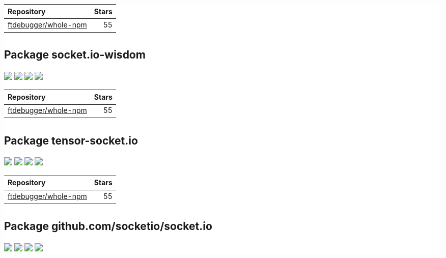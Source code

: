 | Repository | Stars  |
| :--------  | -----: |
|[ftdebugger/whole-npm](https://github.com/ftdebugger/whole-npm) | 55 |

## Package socket.io-wisdom

[![](https://img.shields.io/static/v1?label=Used%20by&message=1&color=informational&logo=slickpic)](https://github.com/socketio/socket.io/network/dependents?package_id=UGFja2FnZS0xMzAyMDcxOA%3D%3D)
[![](https://img.shields.io/static/v1?label=Used%20by%20(public)&message=1&color=informational&logo=slickpic)](https://github.com/socketio/socket.io/network/dependents?package_id=UGFja2FnZS0xMzAyMDcxOA%3D%3D)
[![](https://img.shields.io/static/v1?label=Used%20by%20(private)&message=-1&color=informational&logo=slickpic)](https://github.com/socketio/socket.io/network/dependents?package_id=UGFja2FnZS0xMzAyMDcxOA%3D%3D)
[![](https://img.shields.io/static/v1?label=Used%20by%20(stars)&message=55&color=informational&logo=slickpic)](https://github.com/socketio/socket.io/network/dependents?package_id=UGFja2FnZS0xMzAyMDcxOA%3D%3D)

| Repository | Stars  |
| :--------  | -----: |
|[ftdebugger/whole-npm](https://github.com/ftdebugger/whole-npm) | 55 |

## Package tensor-socket.io

[![](https://img.shields.io/static/v1?label=Used%20by&message=1&color=informational&logo=slickpic)](https://github.com/socketio/socket.io/network/dependents?package_id=UGFja2FnZS0xMzE2NDcwNw%3D%3D)
[![](https://img.shields.io/static/v1?label=Used%20by%20(public)&message=1&color=informational&logo=slickpic)](https://github.com/socketio/socket.io/network/dependents?package_id=UGFja2FnZS0xMzE2NDcwNw%3D%3D)
[![](https://img.shields.io/static/v1?label=Used%20by%20(private)&message=-1&color=informational&logo=slickpic)](https://github.com/socketio/socket.io/network/dependents?package_id=UGFja2FnZS0xMzE2NDcwNw%3D%3D)
[![](https://img.shields.io/static/v1?label=Used%20by%20(stars)&message=55&color=informational&logo=slickpic)](https://github.com/socketio/socket.io/network/dependents?package_id=UGFja2FnZS0xMzE2NDcwNw%3D%3D)

| Repository | Stars  |
| :--------  | -----: |
|[ftdebugger/whole-npm](https://github.com/ftdebugger/whole-npm) | 55 |

## Package github.com/socketio/socket.io

[![](https://img.shields.io/static/v1?label=Used%20by&message=3&color=informational&logo=slickpic)](https://github.com/socketio/socket.io/network/dependents?package_id=UGFja2FnZS0yMjY3Mjk1MjE2)
[![](https://img.shields.io/static/v1?label=Used%20by%20(public)&message=3&color=informational&logo=slickpic)](https://github.com/socketio/socket.io/network/dependents?package_id=UGFja2FnZS0yMjY3Mjk1MjE2)
[![](https://img.shields.io/static/v1?label=Used%20by%20(private)&message=-3&color=informational&logo=slickpic)](https://github.com/socketio/socket.io/network/dependents?package_id=UGFja2FnZS0yMjY3Mjk1MjE2)
[![](https://img.shields.io/static/v1?label=Used%20by%20(stars)&message=30&color=informational&logo=slickpic)](https://github.com/socketio/socket.io/network/dependents?package_id=UGFja2FnZS0yMjY3Mjk1MjE2)
